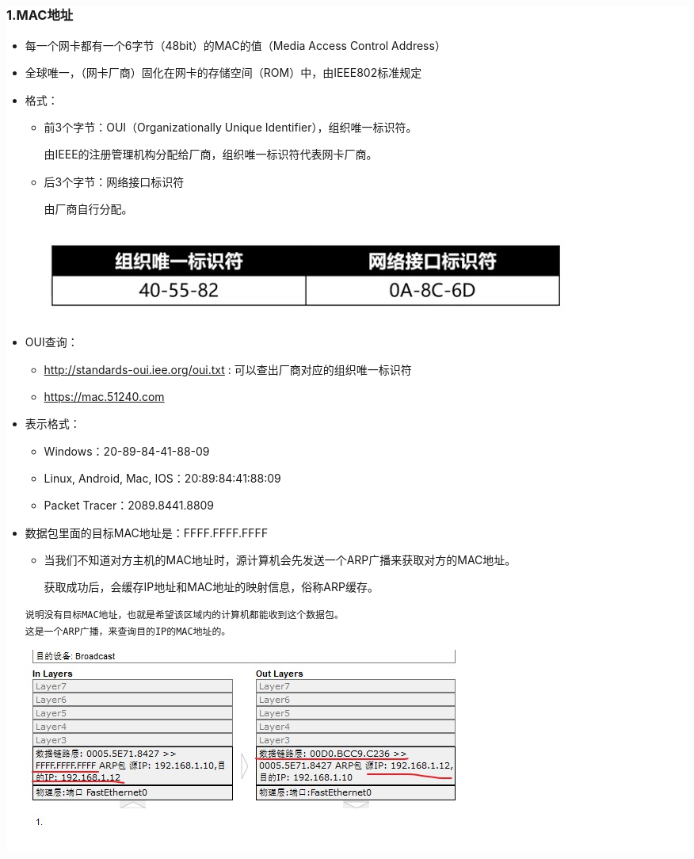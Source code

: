 ### 1.MAC地址

* 每一个网卡都有一个6字节（48bit）的MAC的值（Media Access Control Address）

* 全球唯一，（网卡厂商）固化在网卡的存储空间（ROM）中，由IEEE802标准规定

* 格式：

  * 前3个字节：OUI（Organizationally Unique Identifier），组织唯一标识符。

    由IEEE的注册管理机构分配给厂商，组织唯一标识符代表网卡厂商。

  * 后3个字节：网络接口标识符
  
    由厂商自行分配。
    
    ![](images/MAC地址1.jpg)
  
* OUI查询：
  
  * http://standards-oui.iee.org/oui.txt  : 可以查出厂商对应的组织唯一标识符
  
  * https://mac.51240.com
  
* 表示格式：
  
  * Windows：20-89-84-41-88-09
  
  * Linux, Android, Mac, IOS：20:89:84:41:88:09
  
  * Packet Tracer：2089.8441.8809
  
* 数据包里面的目标MAC地址是：FFFF.FFFF.FFFF

  * 当我们不知道对方主机的MAC地址时，源计算机会先发送一个ARP广播来获取对方的MAC地址。

    获取成功后，会缓存IP地址和MAC地址的映射信息，俗称ARP缓存。

  ```
  说明没有目标MAC地址，也就是希望该区域内的计算机都能收到这个数据包。
  这是一个ARP广播，来查询目的IP的MAC地址的。
  ```

  ![](images/ARP广播1.jpg)
